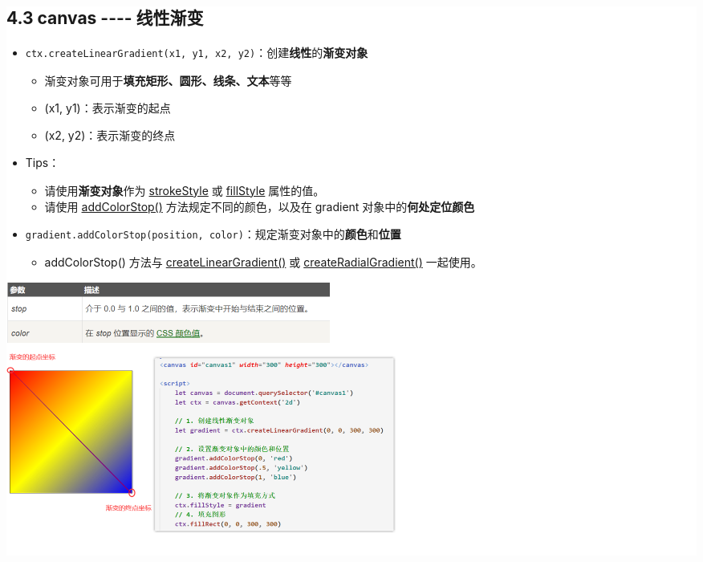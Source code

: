 







## 4.3 canvas ---- 线性渐变

- `ctx.createLinearGradient(x1, y1, x2, y2)`：创建**线性**的**渐变对象**

    - 渐变对象可用于**填充矩形、圆形、线条、文本**等等

    - (x1, y1)：表示渐变的起点

    - (x2, y2)：表示渐变的终点

        

- Tips：

    - 请使用**渐变对象**作为 [strokeStyle](https://www.runoob.com/tags/canvas-strokestyle.html) 或 [fillStyle](https://www.runoob.com/tags/canvas-fillstyle.html) 属性的值。
    - 请使用 [addColorStop()](https://www.runoob.com/tags/canvas-addcolorstop.html) 方法规定不同的颜色，以及在 gradient 对象中的**何处定位颜色**



- `gradient.addColorStop(position, color)`：规定渐变对象中的**颜色**和**位置**
    - addColorStop() 方法与 [createLinearGradient()](https://www.runoob.com/tags/canvas-createlineargradient.html) 或 [createRadialGradient()](https://www.runoob.com/tags/canvas-createradialgradient.html) 一起使用。

<img src="images/01-Canvas.assets/image-20210105092109787.png" alt="image-20210105092109787" style="zoom:50%;" />





<img src="images/01-Canvas.assets/image-20210105092516546.png" alt="image-20210105092516546" style="zoom:50%;" />
